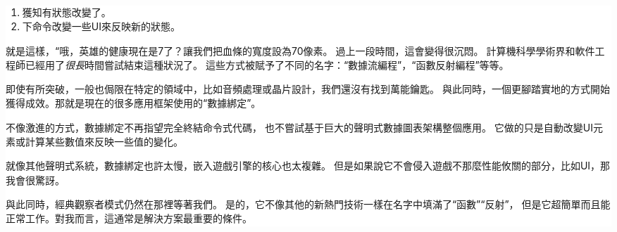   1. 獲知有狀態改變了。
  2. 下命令改變一些UI來反映新的狀態。

就是這樣，“哦，英雄的健康現在是7了？讓我們把血條的寬度設為70像素。
過上一段時間，這會變得很沉悶。
計算機科學學術界和軟件工程師已經用了*很長*時間嘗試結束這種狀況了。
這些方式被賦予了不同的名字：“數據流編程”，“函數反射編程”等等。

即使有所突破，一般也侷限在特定的領域中，比如音頻處理或晶片設計，我們還沒有找到萬能鑰匙。
與此同時，一個更腳踏實地的方式開始獲得成效。那就是現在的很多應用框架使用的“數據綁定”。

不像激進的方式，數據綁定不再指望完全終結命令式代碼，
也不嘗試基于巨大的聲明式數據圖表架構整個應用。
它做的只是自動改變UI元素或計算某些數值來反映一些值的變化。

就像其他聲明式系統，數據綁定也許太慢，嵌入遊戲引擎的核心也太複雜。
但是如果說它不會侵入遊戲不那麼性能攸關的部分，比如UI，那我會很驚訝。

與此同時，經典觀察者模式仍然在那裡等著我們。
是的，它不像其他的新熱門技術一樣在名字中填滿了“函數”“反射”，
但是它超簡單而且能正常工作。對我而言，這通常是解決方案最重要的條件。
